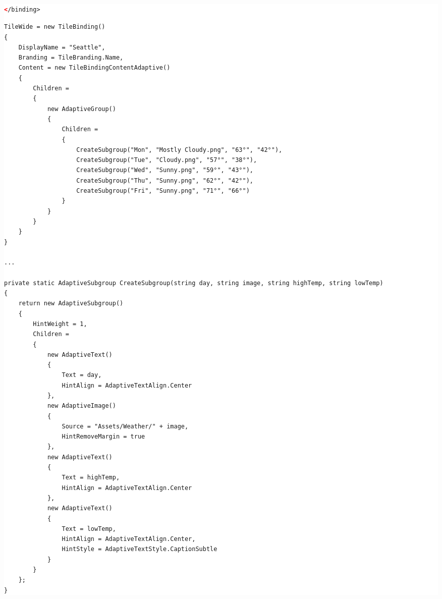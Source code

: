 ```XML
</binding>
```

```CSharp
TileWide = new TileBinding()
{
    DisplayName = "Seattle",
    Branding = TileBranding.Name,
    Content = new TileBindingContentAdaptive()
    {
        Children =
        {
            new AdaptiveGroup()
            {
                Children =
                {
                    CreateSubgroup("Mon", "Mostly Cloudy.png", "63°", "42°"),
                    CreateSubgroup("Tue", "Cloudy.png", "57°", "38°"),
                    CreateSubgroup("Wed", "Sunny.png", "59°", "43°"),
                    CreateSubgroup("Thu", "Sunny.png", "62°", "42°"),
                    CreateSubgroup("Fri", "Sunny.png", "71°", "66°")
                }
            }
        }
    }
}

...

private static AdaptiveSubgroup CreateSubgroup(string day, string image, string highTemp, string lowTemp)
{
    return new AdaptiveSubgroup()
    {
        HintWeight = 1,
        Children =
        {
            new AdaptiveText()
            {
                Text = day,
                HintAlign = AdaptiveTextAlign.Center
            },
            new AdaptiveImage()
            {
                Source = "Assets/Weather/" + image,
                HintRemoveMargin = true
            },
            new AdaptiveText()
            {
                Text = highTemp,
                HintAlign = AdaptiveTextAlign.Center
            },
            new AdaptiveText()
            {
                Text = lowTemp,
                HintAlign = AdaptiveTextAlign.Center,
                HintStyle = AdaptiveTextStyle.CaptionSubtle
            }
        }
    };
}
```
